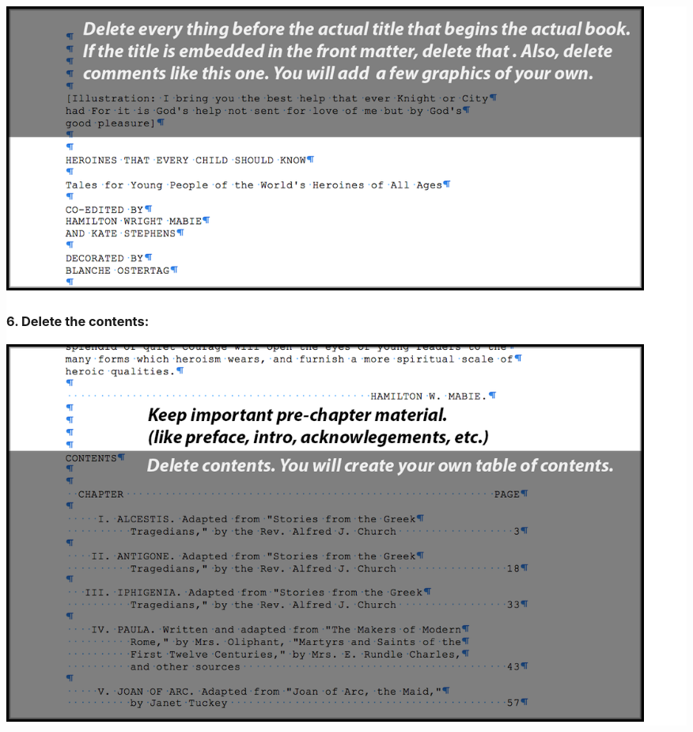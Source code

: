 <img src="delete-to-title.png" width="800" style="border:3px solid black">

### 6. Delete the contents:

<img src="delete-contents.png" width="800" style="border:3px solid black">
